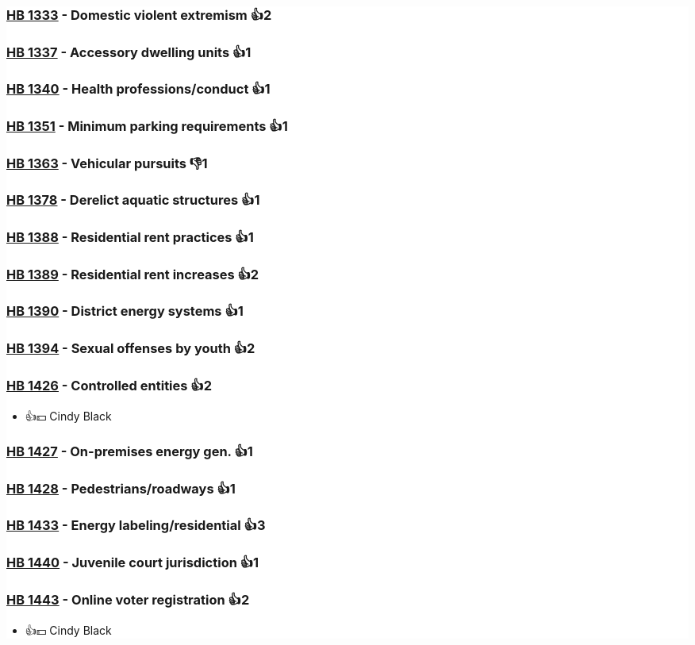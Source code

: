 ### [HB 1333](/bill/2023-24/hb/1333/) - Domestic violent extremism 👍2  

### [HB 1337](/bill/2023-24/hb/1337/) - Accessory dwelling units 👍1  

### [HB 1340](/bill/2023-24/hb/1340/) - Health professions/conduct 👍1  

### [HB 1351](/bill/2023-24/hb/1351/) - Minimum parking requirements 👍1  

### [HB 1363](/bill/2023-24/hb/1363/) - Vehicular pursuits  👎1 

### [HB 1378](/bill/2023-24/hb/1378/) - Derelict aquatic structures 👍1  

### [HB 1388](/bill/2023-24/hb/1388/) - Residential rent practices 👍1  

### [HB 1389](/bill/2023-24/hb/1389/) - Residential rent increases 👍2  

### [HB 1390](/bill/2023-24/hb/1390/) - District energy systems 👍1  

### [HB 1394](/bill/2023-24/hb/1394/) - Sexual offenses by youth 👍2  

### [HB 1426](/bill/2023-24/hb/1426/) - Controlled entities 👍2  
* 👍💵 Cindy Black

### [HB 1427](/bill/2023-24/hb/1427/) - On-premises energy gen. 👍1  

### [HB 1428](/bill/2023-24/hb/1428/) - Pedestrians/roadways 👍1  

### [HB 1433](/bill/2023-24/hb/1433/) - Energy labeling/residential 👍3  

### [HB 1440](/bill/2023-24/hb/1440/) - Juvenile court jurisdiction 👍1  

### [HB 1443](/bill/2023-24/hb/1443/) - Online voter registration 👍2  
* 👍💵 Cindy Black
